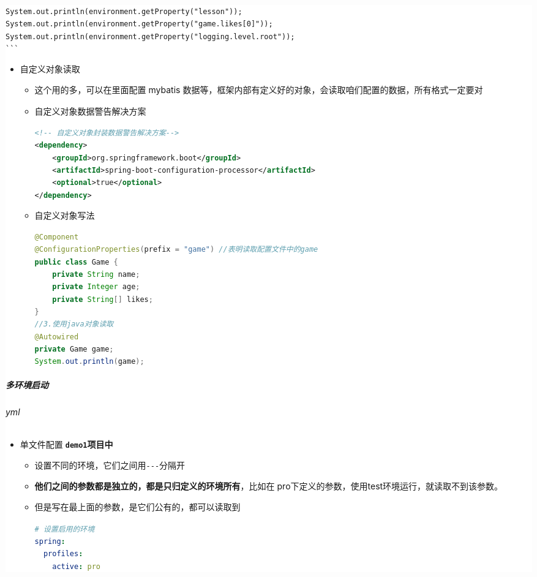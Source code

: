     
    System.out.println(environment.getProperty("lesson"));
    System.out.println(environment.getProperty("game.likes[0]"));
    System.out.println(environment.getProperty("logging.level.root"));
    ```

  * 自定义对象读取  

    * 这个用的多，可以在里面配置 mybatis 数据等，框架内部有定义好的对象，会读取咱们配置的数据，所有格式一定要对

    * 自定义对象数据警告解决方案

      ```xml
      <!-- 自定义对象封装数据警告解决方案-->
      <dependency>
          <groupId>org.springframework.boot</groupId>
          <artifactId>spring-boot-configuration-processor</artifactId>
          <optional>true</optional>
      </dependency>
      ```

    * 自定义对象写法

      ```java
      @Component
      @ConfigurationProperties(prefix = "game") //表明读取配置文件中的game
      public class Game {
          private String name;
          private Integer age;
          private String[] likes;
      }
      //3.使用java对象读取
      @Autowired
      private Game game;
      System.out.println(game);
      
      ```

##### 多环境启动

###### yml

* 单文件配置      **`demo1`项目中**

  * 设置不同的环境，它们之间用`---`分隔开 

  * **他们之间的参数都是独立的，都是只归定义的环境所有**，比如在 pro下定义的参数，使用test环境运行，就读取不到该参数。

  * 但是写在最上面的参数，是它们公有的，都可以读取到

    ```yml
    # 设置启用的环境
    spring:
      profiles:
        active: pro
    